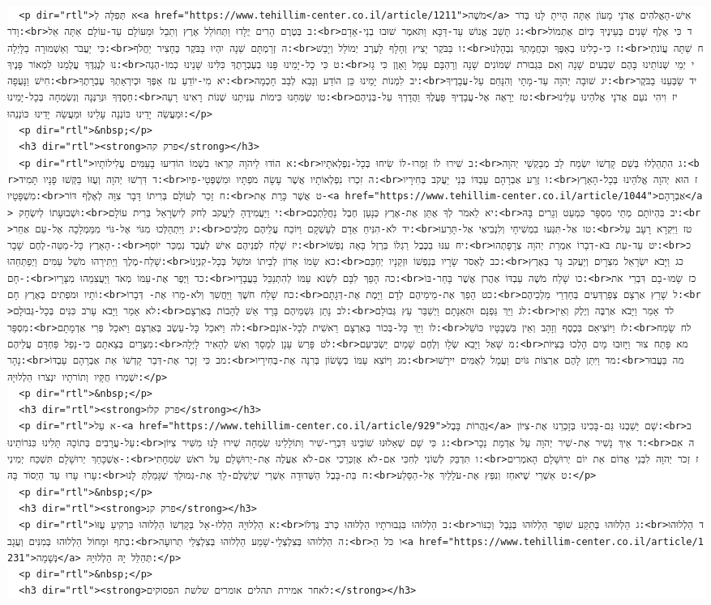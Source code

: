       <p dir="rtl">א תְּפִלָּה לְ<a href="https://www.tehillim-center.co.il/article/1211">מֹשֶׁה</a> אִישׁ-הָאֱלֹהִים אֲדֹנָי מָעוֹן אַתָּה הָיִיתָ לָּנוּ בְּדֹר וָדֹר:<br>ב בְּטֶרֶם הָרִים יֻלָּדוּ וַתְּחוֹלֵל אֶרֶץ וְתֵבֵל וּמֵעוֹלָם עַד-עוֹלָם אַתָּה אֵל:<br>ג תָּשֵׁב אֱנוֹשׁ עַד-דַּכָּא וַתֹּאמֶר שׁוּבוּ בְנֵי-אָדָם:<br>ד כִּי אֶלֶף שָׁנִים בְּעֵינֶיךָ כְּיוֹם אֶתְמוֹל כִּי יַעֲבֹר וְאַשְׁמוּרָה בַלָּיְלָה:<br>ה זְרַמְתָּם שֵׁנָה יִהְיוּ בַּבֹּקֶר כֶּחָצִיר יַחֲלֹף:<br>ו בַּבֹּקֶר יָצִיץ וְחָלָף לָעֶרֶב יְמוֹלֵל וְיָבֵשׁ:<br>ז כִּי-כָלִינוּ בְאַפֶּךָ וּבַחֲמָתְךָ נִבְהָלְנוּ:<br>ח שַׁתָּה עֲוֹנֹתֵינוּ לְנֶגְדֶּךָ עֲלֻמֵנוּ לִמְאוֹר פָּנֶיךָ:<br>ט כִּי כָל-יָמֵינוּ פָּנוּ בְעֶבְרָתֶךָ כִּלִּינוּ שָׁנֵינוּ כְמוֹ-הֶגֶה:<br>י יְמֵי שְׁנוֹתֵינוּ בָּהֶם שִׁבְעִים שָׁנָה וְאִם בִּגְבוּרֹת שְׁמוֹנִים שָׁנָה וְרָהְבָּם עָמָל וָאָוֶן כִּי גָז חִישׁ וַנָּעֻפָה:<br>יא מִי-יוֹדֵעַ עֹז אַפֶּךָ וּכְיִרְאָתְךָ עֶבְרָתֶךָ:<br>יב לִמְנוֹת יָמֵינוּ כֵּן הוֹדַע וְנָבִא לְבַב חָכְמָה:<br>יג שׁוּבָה יְהֹוָה עַד-מָתָי וְהִנָּחֵם עַל-עֲבָדֶיךָ:<br>יד שַׂבְּעֵנוּ בַבֹּקֶר חַסְדֶּךָ וּנְרַנְּנָה וְנִשְׂמְחָה בְּכָל-יָמֵינוּ:<br>טו שַׂמְּחֵנוּ כִּימוֹת עִנִּיתָנוּ שְׁנוֹת רָאִינוּ רָעָה:<br>טז יֵרָאֶה אֶל-עֲבָדֶיךָ פָּעֳלֶךָ וַהֲדָרְךָ עַל-בְּנֵיהֶם:<br>יז וִיהִי נֹעַם אֲדֹנָי אֱלֹהֵינוּ עָלֵינוּ וּמַעֲשֵׂה יָדֵינוּ כּוֹנְנָה עָלֵינוּ וּמַעֲשֵׂה יָדֵינוּ כּוֹנְנֵהוּ:</p>
      <p dir="rtl">&nbsp;</p>
      <h3 dir="rtl"><strong>פרק קה</strong></h3>
      <p dir="rtl">א הוֹדוּ לַיהֹוָה קִרְאוּ בִשְׁמוֹ הוֹדִיעוּ בָעַמִּים עֲלִילוֹתָיו:<br>ב שִׁירוּ לוֹ זַמְּרוּ-לוֹ שִׂיחוּ בְּכָל-נִפְלְאֹתָיו:<br>ג הִתְהַלְלוּ בְּשֵׁם קָדְשׁוֹ יִשְׂמַח לֵב מְבַקְשֵׁי יְהֹוָה:<br>ד דִּרְשׁוּ יְהֹוָה וְעֻזּוֹ בַּקְּשׁוּ פָנָיו תָּמִיד:<br>ה זִכְרוּ נִפְלְאוֹתָיו אֲשֶׁר עָשָׂה מֹפְתָיו וּמִשְׁפְּטֵי-פִיו:<br>ו זֶרַע אַבְרָהָם עַבְדּוֹ בְּנֵי יַעֲקֹב בְּחִירָיו:<br>ז הוּא יְהֹוָה אֱלֹהֵינוּ בְּכָל-הָאָרֶץ מִשְׁפָּטָיו:<br>ח זָכַר לְעוֹלָם בְּרִיתוֹ דָּבָר צִוָּה לְאֶלֶף דּוֹר:<br>ט אֲשֶׁר כָּרַת אֶת-<a href="https://www.tehillim-center.co.il/article/1044">אַבְרָהָם</a> וּשְׁבוּעָתוֹ לְיִשְׂחָק:<br>י וַיַּעֲמִידֶהָ לְיַעֲקֹב לְחֹק לְיִשְׂרָאֵל בְּרִית עוֹלָם:<br>יא לֵאמֹר לְךָ אֶתֵּן אֶת-אֶרֶץ כְּנָעַן חֶבֶל נַחֲלַתְכֶם:<br>יב בִּהְיוֹתָם מְתֵי מִסְפָּר כִּמְעַט וְגָרִים בָּהּ:<br>יג וַיִּתְהַלְּכוּ מִגּוֹי אֶל-גּוֹי מִמַּמְלָכָה אֶל-עַם אַחֵר:<br>יד לֹא-הִנִּיחַ אָדָם לְעָשְׁקָם וַיּוֹכַח עֲלֵיהֶם מְלָכִים:<br>טו אַל-תִּגְּעוּ בִמְשִׁיחָי וְלִנְבִיאַי אַל-תָּרֵעוּ:<br>טז וַיִּקְרָא רָעָב עַל-הָאָרֶץ כָּל-מַטֵּה-לֶחֶם שָׁבָר:<br>יז שָׁלַח לִפְנֵיהֶם אִישׁ לְעֶבֶד נִמְכַּר יוֹסֵף:<br>יח עִנּוּ בַכֶּבֶל רַגְלוֹ בַּרְזֶל בָּאָה נַפְשׁוֹ:<br>יט עַד-עֵת בֹּא-דְבָרוֹ אִמְרַת יְהֹוָה צְרָפָתְהוּ:<br>כ שָׁלַח-מֶלֶךְ וַיַתִּירֵהוּ מֹשֵׁל עַמִּים וַיְפַתְּחֵהוּ:<br>כא שָׂמוֹ אָדוֹן לְבֵיתוֹ וּמֹשֵׁל בְּכָל-קִנְיָנוֹ:<br>כב לֶאְסֹר שָׂרָיו בְּנַפְשׁוֹ וּזְקֵנָיו יְחַכֵּם:<br>כג וַיָּבֹא יִשְׂרָאֵל מִצְרָיִם וְיַעֲקֹב גָּר בְּאֶרֶץ-חָם:<br>כד וַיֶּפֶר אֶת-עַמּוֹ מְאֹד וַיַּעֲצִמֵהוּ מִצָּרָיו:<br>כה הָפַךְ לִבָּם לִשְׂנֹא עַמּוֹ לְהִתְנַכֵּל בַּעֲבָדָיו:<br>כו שָׁלַח מֹשֶׁה עַבְדּוֹ אַהֲרֹן אֲשֶׁר בָּחַר-בּוֹ:<br>כז שָׂמוּ-בָם דִּבְרֵי אֹתוֹתָיו וּמֹפְתִים בְּאֶרֶץ חָם:<br>כח שָׁלַח חֹשֶׁךְ וַיַּחֲשִׁךְ וְלֹא-מָרוּ אֶת- דְּבָרוֹ:<br>כט הָפַךְ אֶת-מֵימֵיהֶם לְדָם וַיָּמֶת אֶת-דְּגָתָם:<br>ל שָׁרַץ אַרְצָם צְפַרְדְּעִים בְּחַדְרֵי מַלְכֵיהֶם:<br>לא אָמַר וַיָּבֹא עָרֹב כִּנִּים בְּכָל-גְּבוּלָם:<br>לב נָתַן גִּשְׁמֵיהֶם בָּרָד אֵשׁ לֶהָבוֹת בְּאַרְצָם:<br>לג וַיַּךְ גַּפְנָם וּתְאֵנָתָם וַיְשַׁבֵּר עֵץ גְּבוּלָם:<br>לד אָמַר וַיָּבֹא אַרְבֶּה וְיֶלֶק וְאֵין מִסְפָּר:<br>לה וַיֹּאכַל כָּל-עֵשֶׂב בְּאַרְצָם וַיֹּאכַל פְּרִי אַדְמָתָם:<br>לו וַיַּךְ כָּל-בְּכוֹר בְּאַרְצָם רֵאשִׁית לְכָל-אוֹנָם:<br>לז וַיּוֹצִיאֵם בְּכֶסֶף וְזָהָב וְאֵין בִּשְׁבָטָיו כּוֹשֵׁל:<br>לח שָׂמַח מִצְרַיִם בְּצֵאתָם כִּי-נָפַל פַּחְדָּם עֲלֵיהֶם:<br>לט פָּרַשׂ עָנָן לְמָסָךְ וְאֵשׁ לְהָאִיר לָיְלָה:<br>מ שָׁאַל וַיָּבֵא שְׂלָו וְלֶחֶם שָׁמַיִם יַשְׂבִּיעֵם:<br>מא פָּתַח צוּר וַיָּזוּבוּ מָיִם הָלְכוּ בַּצִּיּוֹת נָהָר:<br>מב כִּי זָכַר אֶת-דְּבַר קָדְשׁוֹ אֵת אַבְרָהָם עַבְדּוֹ:<br>מג וַיּוֹצִא עַמּוֹ בְשָׂשׂוֹן בְּרִנָּה אֶת-בְּחִירָיו:<br>מד וַיִּתֵּן לָהֶם אַרְצוֹת גּוֹיִם וַעֲמַל לְאֻמִּים יִירָשׁוּ:<br>מה בַּעֲבוּר יִשְׁמְרוּ חֻקָּיו וְתוֹרֹתָיו יִנְצֹרוּ הַלְלוּיָהּ:</p>
      <p dir="rtl">&nbsp;</p>
      <h3 dir="rtl"><strong>פרק קלז</strong></h3>
      <p dir="rtl">א עַל-<a href="https://www.tehillim-center.co.il/article/929">נַהֲרוֹת בָּבֶל</a> שָׁם יָשַׁבְנוּ גַּם-בָּכִינוּ בְּזָכְרֵנוּ אֶת-צִיּוֹן:<br>ב עַל-עֲרָבִים בְּתוֹכָהּ תָּלִינוּ כִּנֹּרוֹתֵינוּ:<br>ג כִּי שָׁם שְׁאֵלוּנוּ שׁוֹבֵינוּ דִּבְרֵי-שִׁיר וְתוֹלָלֵינוּ שִׂמְחָה שִׁירוּ לָנוּ מִשִּׁיר צִיּוֹן:<br>ד אֵיךְ נָשִׁיר אֶת-שִׁיר יְהֹוָה עַל אַדְמַת נֵכָר:<br>ה אִם-אֶשְׁכָּחֵךְ יְרוּשָׁלָם תִּשְׁכַּח יְמִינִי:<br>ו תִּדְבַּק לְשׁוֹנִי לְחִכִּי אִם-לֹא אֶזְכְּרֵכִי אִם-לֹא אַעֲלֶה אֶת-יְרוּשָׁלַם עַל רֹאשׁ שִׂמְחָתִי:<br>ז זְכֹר יְהֹוָה לִבְנֵי אֱדוֹם אֵת יוֹם יְרוּשָׁלָם הָאֹמְרִים עָרוּ עָרוּ עַד הַיְסוֹד בָּהּ:<br>ח בַּת-בָּבֶל הַשְּׁדוּדָה אַשְׁרֵי שֶׁיְשַׁלֶּם-לָךְ אֶת-גְּמוּלֵךְ שֶׁגָּמַלְתְּ לָנוּ:<br>ט אַשְׁרֵי שֶׁיֹּאחֵז וְנִפֵּץ אֶת-עֹלָלַיִךְ אֶל-הַסָּלַע:</p>
      <p dir="rtl">&nbsp;</p>
      <h3 dir="rtl"><strong>פרק קנ</strong></h3>
      <p dir="rtl">א הַלְלוּיָהּ הַלְלוּ-אֵל בְּקָדְשׁוֹ הַלְלוּהוּ בִּרְקִיעַ עֻזּוֹ:<br>ב הַלְלוּהוּ בִּגְבוּרֹתָיו הַלְלוּהוּ כְּרֹב גֻּדְלוֹ:<br>ג הַלְלוּהוּ בְּתֵקַע שׁוֹפָר הַלְלוּהוּ בְּנֵבֶל וְכִנּוֹר:<br>ד הַלְלוּהוּ בְתֹף וּמָחוֹל הַלְלוּהוּ בְּמִנִּים וְעֻגָב:<br>ה הַלְלוּהוּ בְּצִלְצְלֵי-שָׁמַע הַלְלוּהוּ בְּצִלְצְלֵי תְרוּעָה:<br>ו כֹּל הַ<a href="https://www.tehillim-center.co.il/article/1231">נְּשָׁמָה</a> תְּהַלֵּל יָהּ הַלְלוּיָהּ:</p>
      <p dir="rtl">&nbsp;</p>
      <h3 dir="rtl"><strong>לאחר אמירת תהלים אומרים שלשת הפסוקים:</strong></h3>